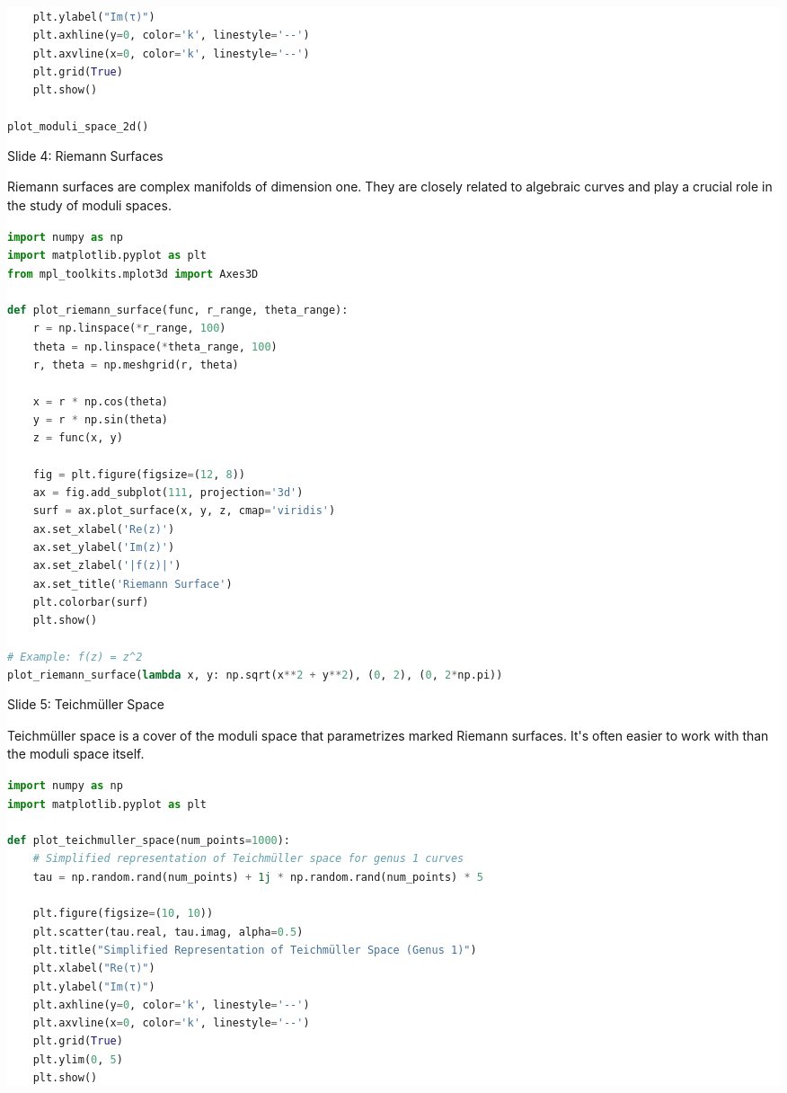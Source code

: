 ```python
    plt.ylabel("Im(τ)")
    plt.axhline(y=0, color='k', linestyle='--')
    plt.axvline(x=0, color='k', linestyle='--')
    plt.grid(True)
    plt.show()

plot_moduli_space_2d()
```

Slide 4: Riemann Surfaces

Riemann surfaces are complex manifolds of dimension one. They are closely related to algebraic curves and play a crucial role in the study of moduli spaces.

```python
import numpy as np
import matplotlib.pyplot as plt
from mpl_toolkits.mplot3d import Axes3D

def plot_riemann_surface(func, r_range, theta_range):
    r = np.linspace(*r_range, 100)
    theta = np.linspace(*theta_range, 100)
    r, theta = np.meshgrid(r, theta)
    
    x = r * np.cos(theta)
    y = r * np.sin(theta)
    z = func(x, y)
    
    fig = plt.figure(figsize=(12, 8))
    ax = fig.add_subplot(111, projection='3d')
    surf = ax.plot_surface(x, y, z, cmap='viridis')
    ax.set_xlabel('Re(z)')
    ax.set_ylabel('Im(z)')
    ax.set_zlabel('|f(z)|')
    ax.set_title('Riemann Surface')
    plt.colorbar(surf)
    plt.show()

# Example: f(z) = z^2
plot_riemann_surface(lambda x, y: np.sqrt(x**2 + y**2), (0, 2), (0, 2*np.pi))
```

Slide 5: Teichmüller Space

Teichmüller space is a cover of the moduli space that parametrizes marked Riemann surfaces. It's often easier to work with than the moduli space itself.

```python
import numpy as np
import matplotlib.pyplot as plt

def plot_teichmuller_space(num_points=1000):
    # Simplified representation of Teichmüller space for genus 1 curves
    tau = np.random.rand(num_points) + 1j * np.random.rand(num_points) * 5
    
    plt.figure(figsize=(10, 10))
    plt.scatter(tau.real, tau.imag, alpha=0.5)
    plt.title("Simplified Representation of Teichmüller Space (Genus 1)")
    plt.xlabel("Re(τ)")
    plt.ylabel("Im(τ)")
    plt.axhline(y=0, color='k', linestyle='--')
    plt.axvline(x=0, color='k', linestyle='--')
    plt.grid(True)
    plt.ylim(0, 5)
    plt.show()

```